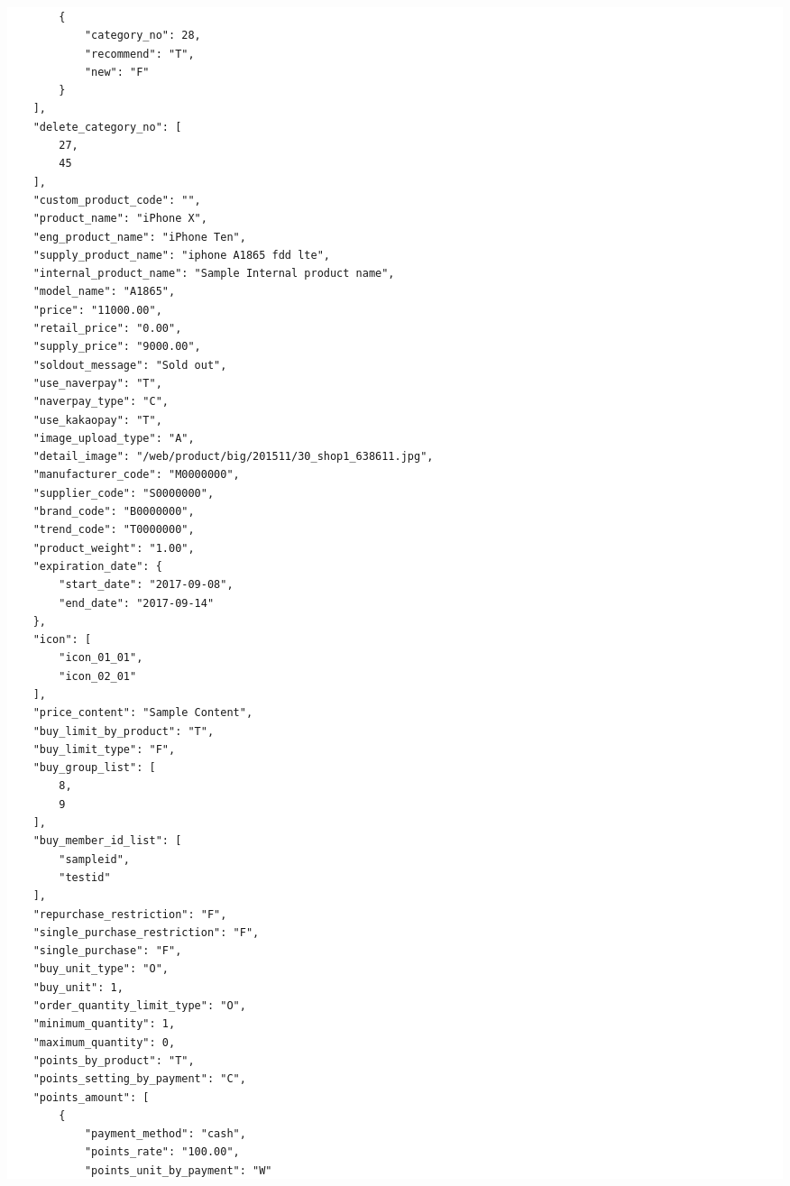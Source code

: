             {
                "category_no": 28,
                "recommend": "T",
                "new": "F"
            }
        ],
        "delete_category_no": [
            27,
            45
        ],
        "custom_product_code": "",
        "product_name": "iPhone X",
        "eng_product_name": "iPhone Ten",
        "supply_product_name": "iphone A1865 fdd lte",
        "internal_product_name": "Sample Internal product name",
        "model_name": "A1865",
        "price": "11000.00",
        "retail_price": "0.00",
        "supply_price": "9000.00",
        "soldout_message": "Sold out",
        "use_naverpay": "T",
        "naverpay_type": "C",
        "use_kakaopay": "T",
        "image_upload_type": "A",
        "detail_image": "/web/product/big/201511/30_shop1_638611.jpg",
        "manufacturer_code": "M0000000",
        "supplier_code": "S0000000",
        "brand_code": "B0000000",
        "trend_code": "T0000000",
        "product_weight": "1.00",
        "expiration_date": {
            "start_date": "2017-09-08",
            "end_date": "2017-09-14"
        },
        "icon": [
            "icon_01_01",
            "icon_02_01"
        ],
        "price_content": "Sample Content",
        "buy_limit_by_product": "T",
        "buy_limit_type": "F",
        "buy_group_list": [
            8,
            9
        ],
        "buy_member_id_list": [
            "sampleid",
            "testid"
        ],
        "repurchase_restriction": "F",
        "single_purchase_restriction": "F",
        "single_purchase": "F",
        "buy_unit_type": "O",
        "buy_unit": 1,
        "order_quantity_limit_type": "O",
        "minimum_quantity": 1,
        "maximum_quantity": 0,
        "points_by_product": "T",
        "points_setting_by_payment": "C",
        "points_amount": [
            {
                "payment_method": "cash",
                "points_rate": "100.00",
                "points_unit_by_payment": "W"